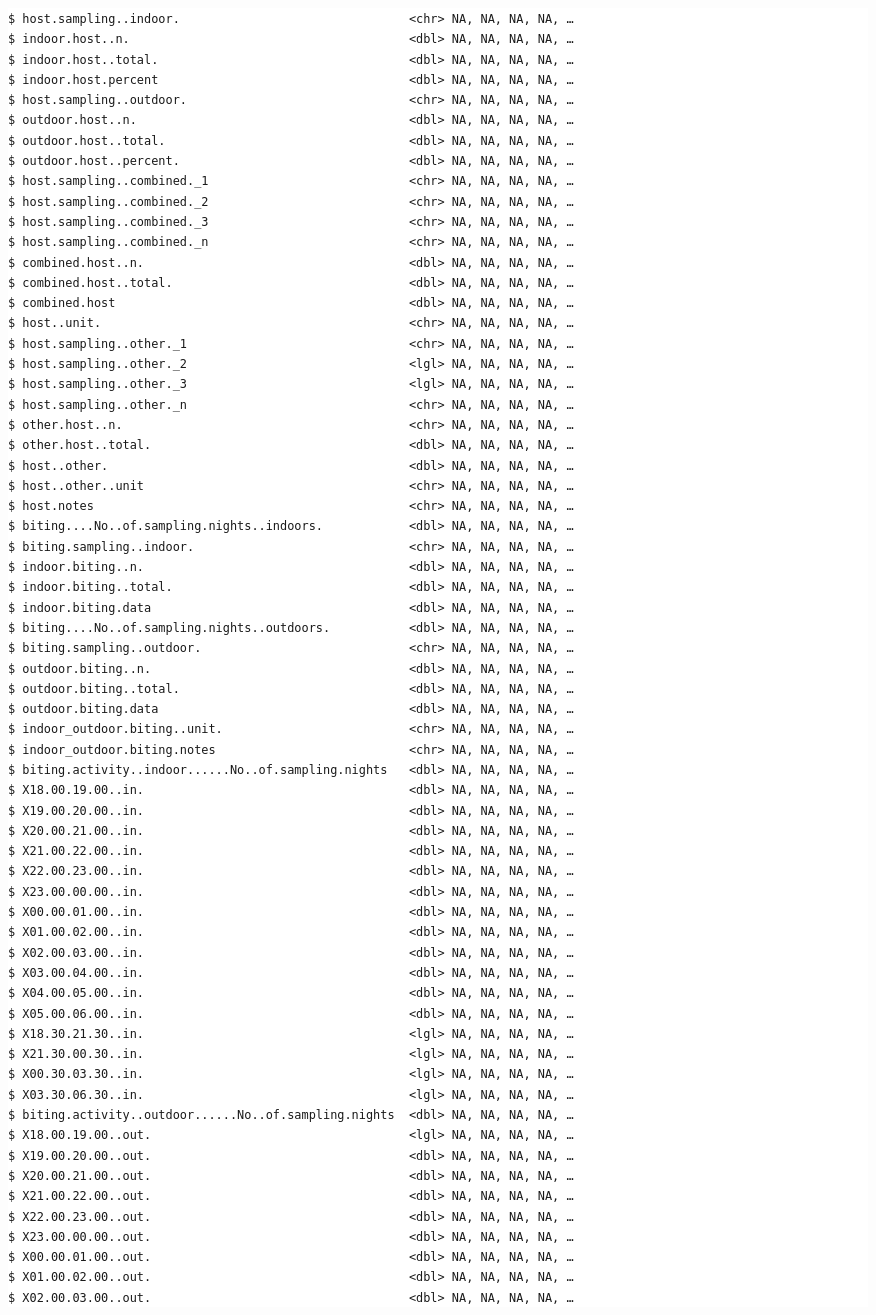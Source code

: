     $ host.sampling..indoor.                                <chr> NA, NA, NA, NA, …
    $ indoor.host..n.                                       <dbl> NA, NA, NA, NA, …
    $ indoor.host..total.                                   <dbl> NA, NA, NA, NA, …
    $ indoor.host.percent                                   <dbl> NA, NA, NA, NA, …
    $ host.sampling..outdoor.                               <chr> NA, NA, NA, NA, …
    $ outdoor.host..n.                                      <dbl> NA, NA, NA, NA, …
    $ outdoor.host..total.                                  <dbl> NA, NA, NA, NA, …
    $ outdoor.host..percent.                                <dbl> NA, NA, NA, NA, …
    $ host.sampling..combined._1                            <chr> NA, NA, NA, NA, …
    $ host.sampling..combined._2                            <chr> NA, NA, NA, NA, …
    $ host.sampling..combined._3                            <chr> NA, NA, NA, NA, …
    $ host.sampling..combined._n                            <chr> NA, NA, NA, NA, …
    $ combined.host..n.                                     <dbl> NA, NA, NA, NA, …
    $ combined.host..total.                                 <dbl> NA, NA, NA, NA, …
    $ combined.host                                         <dbl> NA, NA, NA, NA, …
    $ host..unit.                                           <chr> NA, NA, NA, NA, …
    $ host.sampling..other._1                               <chr> NA, NA, NA, NA, …
    $ host.sampling..other._2                               <lgl> NA, NA, NA, NA, …
    $ host.sampling..other._3                               <lgl> NA, NA, NA, NA, …
    $ host.sampling..other._n                               <chr> NA, NA, NA, NA, …
    $ other.host..n.                                        <chr> NA, NA, NA, NA, …
    $ other.host..total.                                    <dbl> NA, NA, NA, NA, …
    $ host..other.                                          <dbl> NA, NA, NA, NA, …
    $ host..other..unit                                     <chr> NA, NA, NA, NA, …
    $ host.notes                                            <chr> NA, NA, NA, NA, …
    $ biting....No..of.sampling.nights..indoors.            <dbl> NA, NA, NA, NA, …
    $ biting.sampling..indoor.                              <chr> NA, NA, NA, NA, …
    $ indoor.biting..n.                                     <dbl> NA, NA, NA, NA, …
    $ indoor.biting..total.                                 <dbl> NA, NA, NA, NA, …
    $ indoor.biting.data                                    <dbl> NA, NA, NA, NA, …
    $ biting....No..of.sampling.nights..outdoors.           <dbl> NA, NA, NA, NA, …
    $ biting.sampling..outdoor.                             <chr> NA, NA, NA, NA, …
    $ outdoor.biting..n.                                    <dbl> NA, NA, NA, NA, …
    $ outdoor.biting..total.                                <dbl> NA, NA, NA, NA, …
    $ outdoor.biting.data                                   <dbl> NA, NA, NA, NA, …
    $ indoor_outdoor.biting..unit.                          <chr> NA, NA, NA, NA, …
    $ indoor_outdoor.biting.notes                           <chr> NA, NA, NA, NA, …
    $ biting.activity..indoor......No..of.sampling.nights   <dbl> NA, NA, NA, NA, …
    $ X18.00.19.00..in.                                     <dbl> NA, NA, NA, NA, …
    $ X19.00.20.00..in.                                     <dbl> NA, NA, NA, NA, …
    $ X20.00.21.00..in.                                     <dbl> NA, NA, NA, NA, …
    $ X21.00.22.00..in.                                     <dbl> NA, NA, NA, NA, …
    $ X22.00.23.00..in.                                     <dbl> NA, NA, NA, NA, …
    $ X23.00.00.00..in.                                     <dbl> NA, NA, NA, NA, …
    $ X00.00.01.00..in.                                     <dbl> NA, NA, NA, NA, …
    $ X01.00.02.00..in.                                     <dbl> NA, NA, NA, NA, …
    $ X02.00.03.00..in.                                     <dbl> NA, NA, NA, NA, …
    $ X03.00.04.00..in.                                     <dbl> NA, NA, NA, NA, …
    $ X04.00.05.00..in.                                     <dbl> NA, NA, NA, NA, …
    $ X05.00.06.00..in.                                     <dbl> NA, NA, NA, NA, …
    $ X18.30.21.30..in.                                     <lgl> NA, NA, NA, NA, …
    $ X21.30.00.30..in.                                     <lgl> NA, NA, NA, NA, …
    $ X00.30.03.30..in.                                     <lgl> NA, NA, NA, NA, …
    $ X03.30.06.30..in.                                     <lgl> NA, NA, NA, NA, …
    $ biting.activity..outdoor......No..of.sampling.nights  <dbl> NA, NA, NA, NA, …
    $ X18.00.19.00..out.                                    <lgl> NA, NA, NA, NA, …
    $ X19.00.20.00..out.                                    <dbl> NA, NA, NA, NA, …
    $ X20.00.21.00..out.                                    <dbl> NA, NA, NA, NA, …
    $ X21.00.22.00..out.                                    <dbl> NA, NA, NA, NA, …
    $ X22.00.23.00..out.                                    <dbl> NA, NA, NA, NA, …
    $ X23.00.00.00..out.                                    <dbl> NA, NA, NA, NA, …
    $ X00.00.01.00..out.                                    <dbl> NA, NA, NA, NA, …
    $ X01.00.02.00..out.                                    <dbl> NA, NA, NA, NA, …
    $ X02.00.03.00..out.                                    <dbl> NA, NA, NA, NA, …